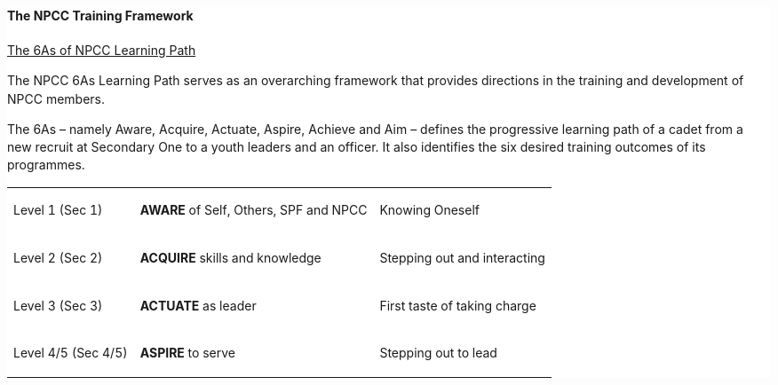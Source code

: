 </tr>
</tbody>
</table>
<h4>The NPCC Training Framework</h4>
<p><u>The 6As of NPCC Learning Path</u>
</p>
<p>The NPCC 6As Learning Path serves as an overarching framework that provides
directions in&nbsp;the training and development of NPCC members.&nbsp;</p>
<p>The 6As – namely Aware, Acquire, Actuate, Aspire, Achieve and Aim – defines
the progressive&nbsp;learning path of a cadet from a new recruit at Secondary
One to a youth leaders and an officer. It&nbsp;also identifies the six
desired training outcomes of its programmes.</p>
<table style="minWidth: 75px">
<colgroup>
<col>
<col>
<col>
</colgroup>
<tbody>
<tr>
<td rowspan="1" colspan="1">
<p>Level 1 (Sec 1)</p>
</td>
<td rowspan="1" colspan="1">
<p><strong>AWARE</strong> of Self, Others, SPF and NPCC</p>
</td>
<td rowspan="1" colspan="1">
<p>Knowing Oneself</p>
</td>
</tr>
<tr>
<td rowspan="1" colspan="1">
<p>Level 2 (Sec 2)</p>
</td>
<td rowspan="1" colspan="1">
<p><strong>ACQUIRE</strong> skills and knowledge</p>
</td>
<td rowspan="1" colspan="1">
<p>Stepping out and interacting</p>
</td>
</tr>
<tr>
<td rowspan="1" colspan="1">
<p>Level 3 (Sec 3)</p>
</td>
<td rowspan="1" colspan="1">
<p><strong>ACTUATE</strong> as leader</p>
</td>
<td rowspan="1" colspan="1">
<p>First taste of taking charge</p>
</td>
</tr>
<tr>
<td rowspan="1" colspan="1">
<p>Level 4/5 (Sec 4/5)</p>
</td>
<td rowspan="1" colspan="1">
<p><strong>ASPIRE</strong> to serve</p>
</td>
<td rowspan="1" colspan="1">
<p>Stepping out to lead</p>
</td>
</tr>
<tr>